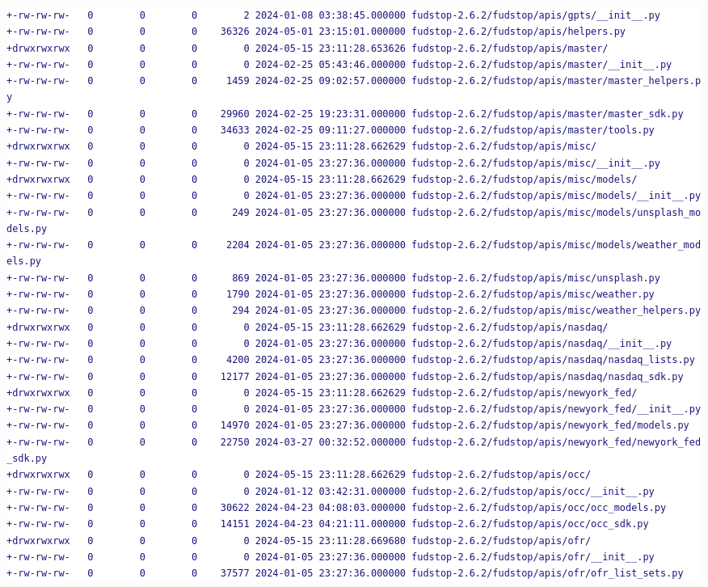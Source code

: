 ```diff
+-rw-rw-rw-   0        0        0        2 2024-01-08 03:38:45.000000 fudstop-2.6.2/fudstop/apis/gpts/__init__.py
+-rw-rw-rw-   0        0        0    36326 2024-05-01 23:15:01.000000 fudstop-2.6.2/fudstop/apis/helpers.py
+drwxrwxrwx   0        0        0        0 2024-05-15 23:11:28.653626 fudstop-2.6.2/fudstop/apis/master/
+-rw-rw-rw-   0        0        0        0 2024-02-25 05:43:46.000000 fudstop-2.6.2/fudstop/apis/master/__init__.py
+-rw-rw-rw-   0        0        0     1459 2024-02-25 09:02:57.000000 fudstop-2.6.2/fudstop/apis/master/master_helpers.py
+-rw-rw-rw-   0        0        0    29960 2024-02-25 19:23:31.000000 fudstop-2.6.2/fudstop/apis/master/master_sdk.py
+-rw-rw-rw-   0        0        0    34633 2024-02-25 09:11:27.000000 fudstop-2.6.2/fudstop/apis/master/tools.py
+drwxrwxrwx   0        0        0        0 2024-05-15 23:11:28.662629 fudstop-2.6.2/fudstop/apis/misc/
+-rw-rw-rw-   0        0        0        0 2024-01-05 23:27:36.000000 fudstop-2.6.2/fudstop/apis/misc/__init__.py
+drwxrwxrwx   0        0        0        0 2024-05-15 23:11:28.662629 fudstop-2.6.2/fudstop/apis/misc/models/
+-rw-rw-rw-   0        0        0        0 2024-01-05 23:27:36.000000 fudstop-2.6.2/fudstop/apis/misc/models/__init__.py
+-rw-rw-rw-   0        0        0      249 2024-01-05 23:27:36.000000 fudstop-2.6.2/fudstop/apis/misc/models/unsplash_models.py
+-rw-rw-rw-   0        0        0     2204 2024-01-05 23:27:36.000000 fudstop-2.6.2/fudstop/apis/misc/models/weather_models.py
+-rw-rw-rw-   0        0        0      869 2024-01-05 23:27:36.000000 fudstop-2.6.2/fudstop/apis/misc/unsplash.py
+-rw-rw-rw-   0        0        0     1790 2024-01-05 23:27:36.000000 fudstop-2.6.2/fudstop/apis/misc/weather.py
+-rw-rw-rw-   0        0        0      294 2024-01-05 23:27:36.000000 fudstop-2.6.2/fudstop/apis/misc/weather_helpers.py
+drwxrwxrwx   0        0        0        0 2024-05-15 23:11:28.662629 fudstop-2.6.2/fudstop/apis/nasdaq/
+-rw-rw-rw-   0        0        0        0 2024-01-05 23:27:36.000000 fudstop-2.6.2/fudstop/apis/nasdaq/__init__.py
+-rw-rw-rw-   0        0        0     4200 2024-01-05 23:27:36.000000 fudstop-2.6.2/fudstop/apis/nasdaq/nasdaq_lists.py
+-rw-rw-rw-   0        0        0    12177 2024-01-05 23:27:36.000000 fudstop-2.6.2/fudstop/apis/nasdaq/nasdaq_sdk.py
+drwxrwxrwx   0        0        0        0 2024-05-15 23:11:28.662629 fudstop-2.6.2/fudstop/apis/newyork_fed/
+-rw-rw-rw-   0        0        0        0 2024-01-05 23:27:36.000000 fudstop-2.6.2/fudstop/apis/newyork_fed/__init__.py
+-rw-rw-rw-   0        0        0    14970 2024-01-05 23:27:36.000000 fudstop-2.6.2/fudstop/apis/newyork_fed/models.py
+-rw-rw-rw-   0        0        0    22750 2024-03-27 00:32:52.000000 fudstop-2.6.2/fudstop/apis/newyork_fed/newyork_fed_sdk.py
+drwxrwxrwx   0        0        0        0 2024-05-15 23:11:28.662629 fudstop-2.6.2/fudstop/apis/occ/
+-rw-rw-rw-   0        0        0        0 2024-01-12 03:42:31.000000 fudstop-2.6.2/fudstop/apis/occ/__init__.py
+-rw-rw-rw-   0        0        0    30622 2024-04-23 04:08:03.000000 fudstop-2.6.2/fudstop/apis/occ/occ_models.py
+-rw-rw-rw-   0        0        0    14151 2024-04-23 04:21:11.000000 fudstop-2.6.2/fudstop/apis/occ/occ_sdk.py
+drwxrwxrwx   0        0        0        0 2024-05-15 23:11:28.669680 fudstop-2.6.2/fudstop/apis/ofr/
+-rw-rw-rw-   0        0        0        0 2024-01-05 23:27:36.000000 fudstop-2.6.2/fudstop/apis/ofr/__init__.py
+-rw-rw-rw-   0        0        0    37577 2024-01-05 23:27:36.000000 fudstop-2.6.2/fudstop/apis/ofr/ofr_list_sets.py
```